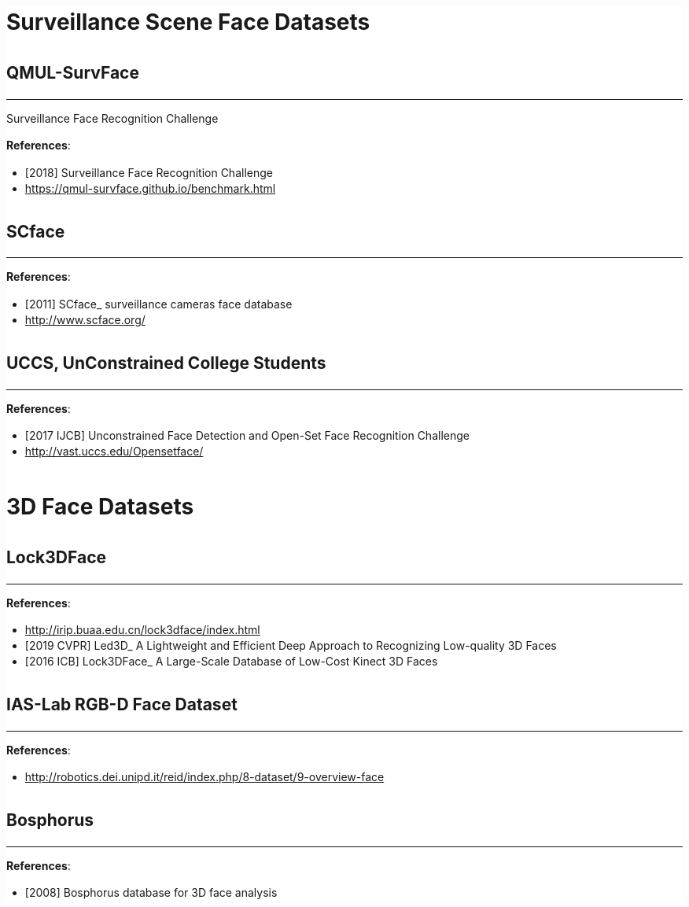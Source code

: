 
# Surveillance Scene Face Datasets

## QMUL-SurvFace
---
Surveillance Face Recognition Challenge

**References**:
- [2018] Surveillance Face Recognition Challenge
- https://qmul-survface.github.io/benchmark.html

    
## SCface
---
**References**:
- [2011] SCface_ surveillance cameras face database
- http://www.scface.org/


## UCCS, UnConstrained College Students
---
**References**:
- [2017 IJCB] Unconstrained Face Detection and Open-Set Face Recognition Challenge
- http://vast.uccs.edu/Opensetface/



# 3D Face Datasets

## Lock3DFace
---
**References**:
- http://irip.buaa.edu.cn/lock3dface/index.html
- [2019 CVPR] Led3D_ A Lightweight and Efficient Deep Approach to Recognizing Low-quality 3D Faces
- [2016 ICB] Lock3DFace_ A Large-Scale Database of Low-Cost Kinect 3D Faces

## IAS-Lab RGB-D Face Dataset
---
**References**:
- http://robotics.dei.unipd.it/reid/index.php/8-dataset/9-overview-face


## Bosphorus
---
**References**:
- [2008] Bosphorus database for 3D face analysis
